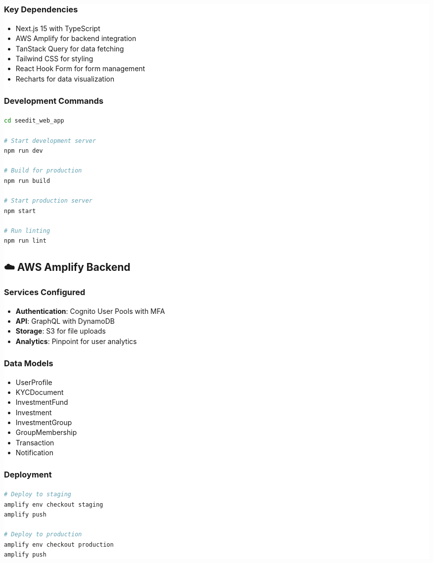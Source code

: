 ### Key Dependencies
- Next.js 15 with TypeScript
- AWS Amplify for backend integration
- TanStack Query for data fetching
- Tailwind CSS for styling
- React Hook Form for form management
- Recharts for data visualization

### Development Commands
```bash
cd seedit_web_app

# Start development server
npm run dev

# Build for production
npm run build

# Start production server
npm start

# Run linting
npm run lint
```

## ☁️ AWS Amplify Backend

### Services Configured
- **Authentication**: Cognito User Pools with MFA
- **API**: GraphQL with DynamoDB
- **Storage**: S3 for file uploads
- **Analytics**: Pinpoint for user analytics

### Data Models
- UserProfile
- KYCDocument
- InvestmentFund
- Investment
- InvestmentGroup
- GroupMembership
- Transaction
- Notification

### Deployment
```bash
# Deploy to staging
amplify env checkout staging
amplify push

# Deploy to production
amplify env checkout production
amplify push
```
